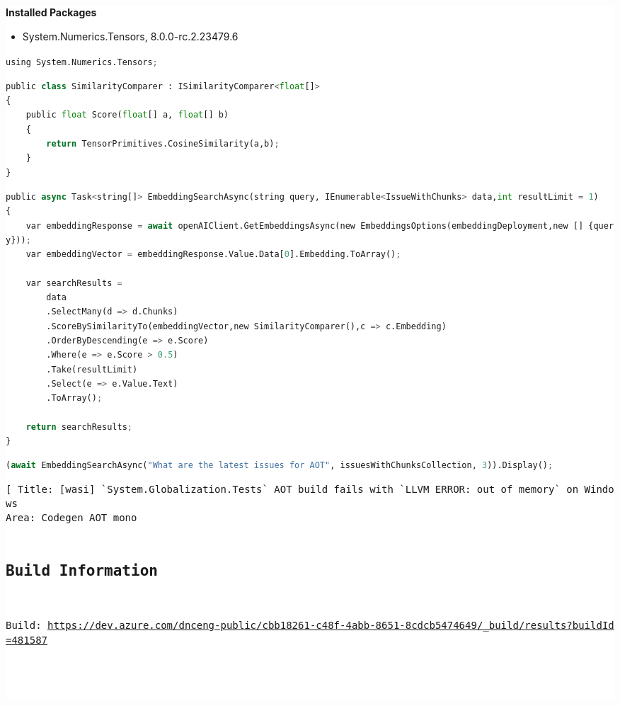 
<div><div></div><div></div><div><strong>Installed Packages</strong><ul><li><span>System.Numerics.Tensors, 8.0.0-rc.2.23479.6</span></li></ul></div></div>



```python
using System.Numerics.Tensors;
```


```python
public class SimilarityComparer : ISimilarityComparer<float[]>
{
    public float Score(float[] a, float[] b)
    {
        return TensorPrimitives.CosineSimilarity(a,b);
    }
}
```


```python
public async Task<string[]> EmbeddingSearchAsync(string query, IEnumerable<IssueWithChunks> data,int resultLimit = 1)
{
    var embeddingResponse = await openAIClient.GetEmbeddingsAsync(new EmbeddingsOptions(embeddingDeployment,new [] {query}));
    var embeddingVector = embeddingResponse.Value.Data[0].Embedding.ToArray();

    var searchResults = 
        data
        .SelectMany(d => d.Chunks)
        .ScoreBySimilarityTo(embeddingVector,new SimilarityComparer(),c => c.Embedding)
        .OrderByDescending(e => e.Score)
        .Where(e => e.Score > 0.5)
        .Take(resultLimit)
        .Select(e => e.Value.Text)
        .ToArray();
    
    return searchResults;
}
```


```python
(await EmbeddingSearchAsync("What are the latest issues for AOT", issuesWithChunksCollection, 3)).Display();
```


<div class="dni-plaintext"><pre>[ Title: [wasi] `System.Globalization.Tests` AOT build fails with `LLVM ERROR: out of memory` on Windows
Area: Codegen AOT mono

## Build Information

Build: https://dev.azure.com/dnceng-public/cbb18261-c48f-4abb-8651-8cdcb5474649/_build/results?buildId=481587
